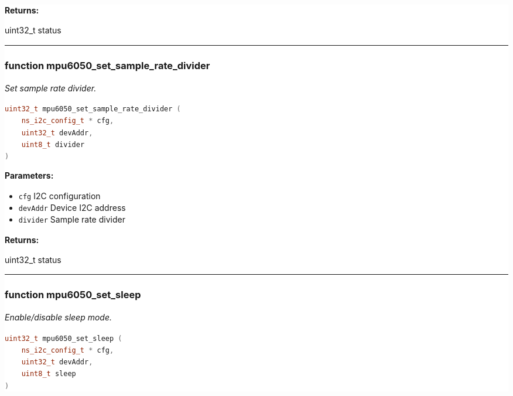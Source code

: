 

**Returns:**

uint32\_t status 





        

<hr>



### function mpu6050\_set\_sample\_rate\_divider 

_Set sample rate divider._ 
```C++
uint32_t mpu6050_set_sample_rate_divider (
    ns_i2c_config_t * cfg,
    uint32_t devAddr,
    uint8_t divider
) 
```





**Parameters:**


* `cfg` I2C configuration 
* `devAddr` Device I2C address 
* `divider` Sample rate divider 



**Returns:**

uint32\_t status 





        

<hr>



### function mpu6050\_set\_sleep 

_Enable/disable sleep mode._ 
```C++
uint32_t mpu6050_set_sleep (
    ns_i2c_config_t * cfg,
    uint32_t devAddr,
    uint8_t sleep
) 
```



